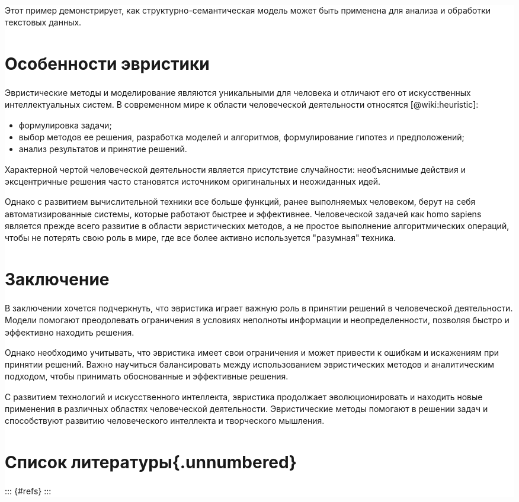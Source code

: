 Этот пример демонстрирует, как структурно-семантическая модель может быть применена для анализа и обработки текстовых данных.

# Особенности эвристики

Эвристические методы и моделирование являются уникальными для человека и отличают его от искусственных интеллектуальных систем. В современном мире к области человеческой деятельности относятся [@wiki:heuristic]:

- формулировка задачи;
- выбор методов ее решения, разработка моделей и алгоритмов, формулирование гипотез и предположений;
- анализ результатов и принятие решений.

Характерной чертой человеческой деятельности является присутствие случайности: необъяснимые действия и эксцентричные решения часто становятся источником оригинальных и неожиданных идей.

Однако с развитием вычислительной техники все больше функций, ранее выполняемых человеком, берут на себя автоматизированные системы, которые работают быстрее и эффективнее. Человеческой задачей как homo sapiens является прежде всего развитие в области эвристических методов, а не простое выполнение алгоритмических операций, чтобы не потерять свою роль в мире, где все более активно используется "разумная" техника.

# Заключение

В заключении хочется подчеркнуть, что эвристика играет важную роль в принятии решений в человеческой деятельности. Модели помогают преодолевать ограничения в условиях неполноты информации и неопределенности, позволяя быстро и эффективно находить решения.

Однако необходимо учитывать, что эвристика имеет свои ограничения и может привести к ошибкам и искажениям при принятии решений. Важно научиться балансировать между использованием эвристических методов и аналитическим подходом, чтобы принимать обоснованные и эффективные решения.

С развитием технологий и искусственного интеллекта, эвристика продолжает эволюционировать и находить новые применения в различных областях человеческой деятельности. Эвристические методы помогают в решении задач и способствуют развитию человеческого интеллекта и творческого мышления.

# Список литературы{.unnumbered}

::: {#refs}
:::
